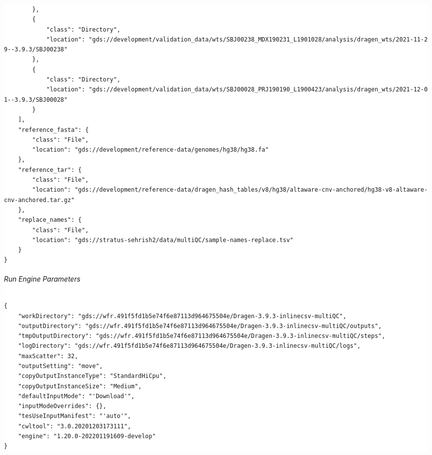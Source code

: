 ```
        },
        {
            "class": "Directory",
            "location": "gds://development/validation_data/wts/SBJ00238_MDX190231_L1901028/analysis/dragen_wts/2021-11-29--3.9.3/SBJ00238"
        },
        {
            "class": "Directory",
            "location": "gds://development/validation_data/wts/SBJ00028_PRJ190190_L1900423/analysis/dragen_wts/2021-12-01--3.9.3/SBJ00028"
        }
    ],
    "reference_fasta": {
        "class": "File",
        "location": "gds://development/reference-data/genomes/hg38/hg38.fa"
    },
    "reference_tar": {
        "class": "File",
        "location": "gds://development/reference-data/dragen_hash_tables/v8/hg38/altaware-cnv-anchored/hg38-v8-altaware-cnv-anchored.tar.gz"
    },
    "replace_names": {
        "class": "File",
        "location": "gds://stratus-sehrish2/data/multiQC/sample-names-replace.tsv"
    }
}
```  


###### Run Engine Parameters


```
{
    "workDirectory": "gds://wfr.491f5fd1b5e74f6e87113d964675504e/Dragen-3.9.3-inlinecsv-multiQC",
    "outputDirectory": "gds://wfr.491f5fd1b5e74f6e87113d964675504e/Dragen-3.9.3-inlinecsv-multiQC/outputs",
    "tmpOutputDirectory": "gds://wfr.491f5fd1b5e74f6e87113d964675504e/Dragen-3.9.3-inlinecsv-multiQC/steps",
    "logDirectory": "gds://wfr.491f5fd1b5e74f6e87113d964675504e/Dragen-3.9.3-inlinecsv-multiQC/logs",
    "maxScatter": 32,
    "outputSetting": "move",
    "copyOutputInstanceType": "StandardHiCpu",
    "copyOutputInstanceSize": "Medium",
    "defaultInputMode": "'Download'",
    "inputModeOverrides": {},
    "tesUseInputManifest": "'auto'",
    "cwltool": "3.0.20201203173111",
    "engine": "1.20.0-202201191609-develop"
}
```  
